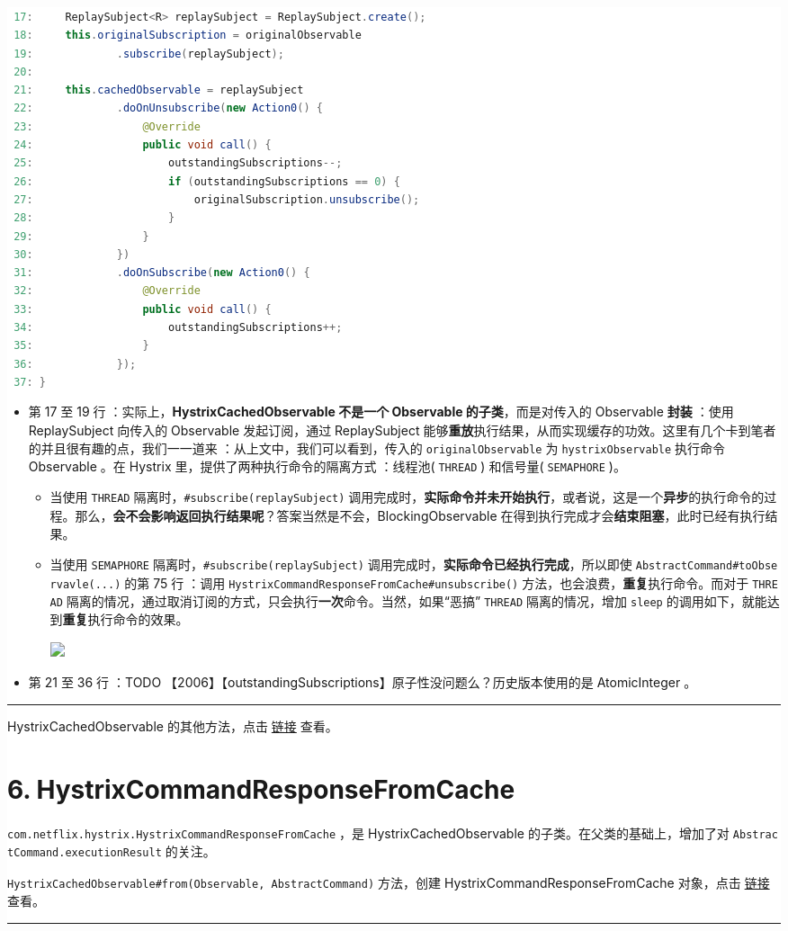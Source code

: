 ```Java
 17:     ReplaySubject<R> replaySubject = ReplaySubject.create();
 18:     this.originalSubscription = originalObservable
 19:             .subscribe(replaySubject);
 20: 
 21:     this.cachedObservable = replaySubject
 22:             .doOnUnsubscribe(new Action0() {
 23:                 @Override
 24:                 public void call() {
 25:                     outstandingSubscriptions--;
 26:                     if (outstandingSubscriptions == 0) {
 27:                         originalSubscription.unsubscribe();
 28:                     }
 29:                 }
 30:             })
 31:             .doOnSubscribe(new Action0() {
 32:                 @Override
 33:                 public void call() {
 34:                     outstandingSubscriptions++;
 35:                 }
 36:             });
 37: }
```

* 第 17 至 19 行 ：实际上，**HystrixCachedObservable 不是一个 Observable 的子类**，而是对传入的 Observable **封装** ：使用 ReplaySubject 向传入的 Observable 发起订阅，通过 ReplaySubject 能够**重放**执行结果，从而实现缓存的功效。这里有几个卡到笔者的并且很有趣的点，我们一一道来 ：从上文中，我们可以看到，传入的 `originalObservable` 为 `hystrixObservable` 执行命令 Observable 。在 Hystrix 里，提供了两种执行命令的隔离方式 ：线程池( `THREAD` ) 和信号量( `SEMAPHORE` )。
    * 当使用 `THREAD` 隔离时，`#subscribe(replaySubject)` 调用完成时，**实际命令并未开始执行**，或者说，这是一个**异步**的执行命令的过程。那么，**会不会影响返回执行结果呢**？答案当然是不会，BlockingObservable 在得到执行完成才会**结束阻塞**，此时已经有执行结果。
    * 当使用 `SEMAPHORE` 隔离时，`#subscribe(replaySubject)` 调用完成时，**实际命令已经执行完成**，所以即使 `AbstractCommand#toObservavle(...)` 的第 75 行 ：调用 `HystrixCommandResponseFromCache#unsubscribe()` 方法，也会浪费，**重复**执行命令。而对于 `THREAD` 隔离的情况，通过取消订阅的方式，只会执行**一次**命令。当然，如果“恶搞” `THREAD` 隔离的情况，增加 `sleep` 的调用如下，就能达到**重复**执行命令的效果。

        ![](http://www.iocoder.cn/images/Hystrix/2018_10_15/03.png)

* 第 21 至 36 行 ：TODO 【2006】【outstandingSubscriptions】原子性没问题么？历史版本使用的是 AtomicInteger 。

-------

HystrixCachedObservable 的其他方法，点击 [链接](https://github.com/Netflix/Hystrix/blob/1f64fced24289ea435f1e2d5a47a068bf7b79729/hystrix-core/src/main/java/com/netflix/hystrix/HystrixCachedObservable.java) 查看。
    
# 6. HystrixCommandResponseFromCache

`com.netflix.hystrix.HystrixCommandResponseFromCache` ，是 HystrixCachedObservable 的子类。在父类的基础上，增加了对 `AbstractCommand.executionResult` 的关注。

`HystrixCachedObservable#from(Observable, AbstractCommand)` 方法，创建 HystrixCommandResponseFromCache 对象，点击 [链接](https://github.com/Netflix/Hystrix/blob/1f64fced24289ea435f1e2d5a47a068bf7b79729/hystrix-core/src/main/java/com/netflix/hystrix/HystrixCachedObservable.java#L36) 查看。

-------
